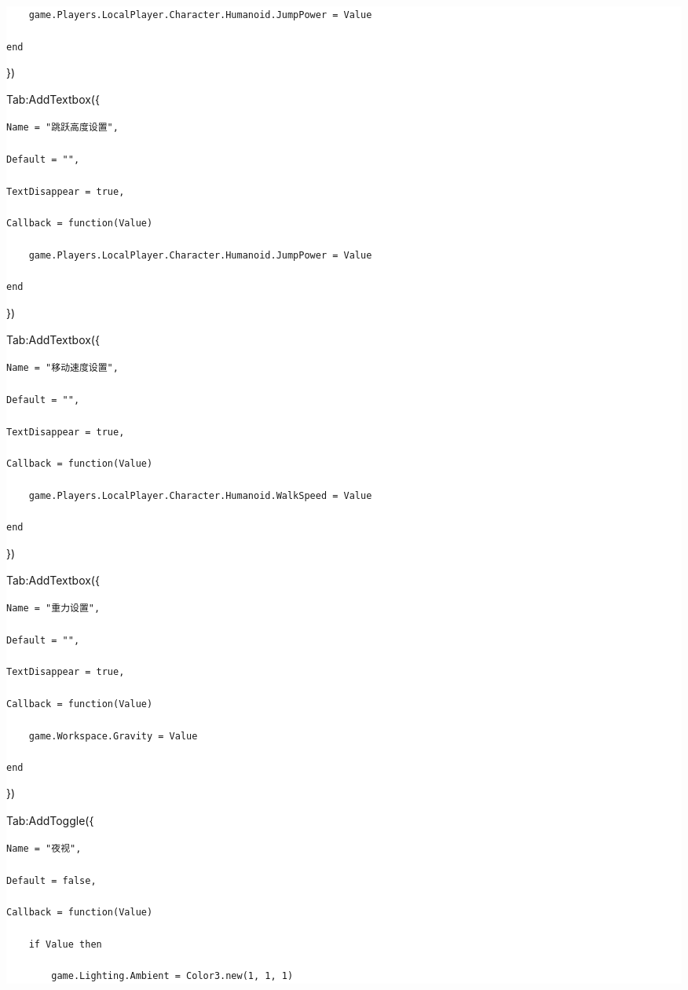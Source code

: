 		game.Players.LocalPlayer.Character.Humanoid.JumpPower = Value

	end    

})

Tab:AddTextbox({

	Name = "跳跃高度设置",

	Default = "",

	TextDisappear = true,

	Callback = function(Value)

		game.Players.LocalPlayer.Character.Humanoid.JumpPower = Value

	end

})

Tab:AddTextbox({

	Name = "移动速度设置",

	Default = "",

	TextDisappear = true,

	Callback = function(Value)

		game.Players.LocalPlayer.Character.Humanoid.WalkSpeed = Value

	end

})

Tab:AddTextbox({

	Name = "重力设置",

	Default = "",

	TextDisappear = true,

	Callback = function(Value)

		game.Workspace.Gravity = Value

	end

})

Tab:AddToggle({

	Name = "夜视",

	Default = false,

	Callback = function(Value)

		if Value then

		    game.Lighting.Ambient = Color3.new(1, 1, 1)

